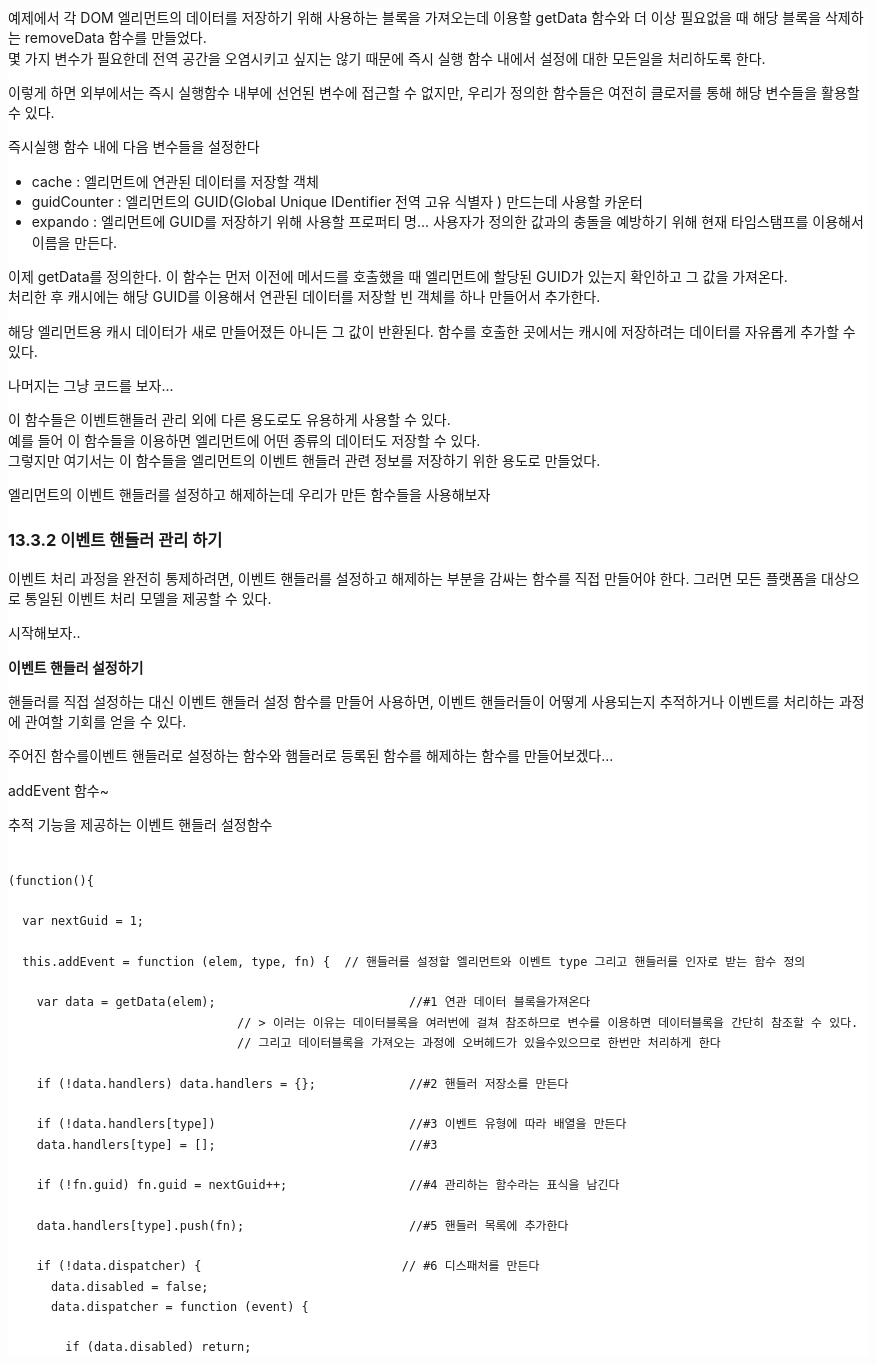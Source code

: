 예제에서 각 DOM 엘리먼트의 데이터를 저장하기 위해 사용하는 블록을 가져오는데 이용할 getData 함수와 더 이상 필요없을 때 해당 블록을 삭제하는  removeData 함수를 만들었다.  
몇 가지 변수가 필요한데 전역 공간을 오염시키고 싶지는 않기 때문에 즉시 실행 함수 내에서 설정에 대한 모든일을 처리하도록 한다.

이렇게 하면 외부에서는 즉시 실행함수 내부에 선언된 변수에 접근할 수 없지만, 우리가 정의한 함수들은 여전히 클로저를 통해 해당 변수들을 활용할 수 있다.



즉시실행 함수 내에 다음 변수들을 설정한다 

* cache : 엘리먼트에 연관된 데이터를 저장할 객체 
* guidCounter : 엘리먼트의 GUID(Global Unique IDentifier 전역 고유 식별자 ) 만드는데 사용할 카운터
* expando : 엘리먼트에 GUID를 저장하기 위해 사용할 프로퍼티 명... 사용자가 정의한 값과의 충돌을 예방하기 위해 현재 타임스탬프를 이용해서 이름을 만든다.

이제 getData를 정의한다. 이 함수는 먼저 이전에 메서드를 호출했을 때 엘리먼트에 할당된 GUID가 있는지 확인하고 그 값을 가져온다.   
처리한 후 캐시에는 해당 GUID를 이용해서 연관된 데이터를 저장할 빈 객체를 하나 만들어서 추가한다.

해당 엘리먼트용 캐시 데이터가 새로 만들어졌든 아니든 그 값이 반환된다. 함수를 호출한 곳에서는 캐시에 저장하려는 데이터를 자유롭게 추가할 수 있다.

 
나머지는 그냥 코드를 보자...

이 함수들은 이벤트핸들러 관리 외에 다른 용도로도 유용하게 사용할 수 있다.  
예를 들어 이 함수들을 이용하면 엘리먼트에 어떤 종류의 데이터도 저장할 수 있다.  
그렇지만 여기서는 이 함수들을 엘리먼트의 이벤트 핸들러 관련 정보를 저장하기 위한 용도로 만들었다.

엘리먼트의 이벤트 핸들러를 설정하고 해제하는데 우리가 만든 함수들을 사용해보자



### 13.3.2 이벤트 핸들러 관리 하기 

이벤트 처리 과정을 완전히 통제하려면, 이벤트 핸들러를 설정하고 해제하는 부분을 감싸는 함수를 직접 만들어야 한다. 그러면 모든 플랫폼을 대상으로 통일된 이벤트 처리 모델을 제공할 수 있다. 

시작해보자..

**이벤트 핸들러 설정하기**

핸들러를 직접 설정하는 대신 이벤트 핸들러 설정 함수를 만들어 사용하면, 이벤트 핸들러들이 어떻게 사용되는지 추적하거나 이벤트를 처리하는 과정에 관여할 기회를 얻을 수 있다.

주어진 함수를이벤트 핸들러로 설정하는 함수와 햄들러로 등록된 함수를 해제하는 함수를 만들어보겠다... 

addEvent 함수~

추적 기능을 제공하는 이벤트 핸들러 설정함수

~~~

(function(){

  var nextGuid = 1;

  this.addEvent = function (elem, type, fn) {  // 핸들러를 설정할 엘리먼트와 이벤트 type 그리고 핸들러를 인자로 받는 함수 정의

    var data = getData(elem);                           //#1 연관 데이터 블록을가져온다 
								// > 이러는 이유는 데이터블록을 여러번에 걸쳐 참조하므로 변수를 이용하면 데이터블록을 간단히 참조할 수 있다.
								// 그리고 데이터블록을 가져오는 과정에 오버헤드가 있을수있으므로 한번만 처리하게 한다

    if (!data.handlers) data.handlers = {};             //#2 핸들러 저장소를 만든다

    if (!data.handlers[type])                           //#3 이벤트 유형에 따라 배열을 만든다
    data.handlers[type] = [];                           //#3

    if (!fn.guid) fn.guid = nextGuid++;                 //#4 관리하는 함수라는 표식을 남긴다

    data.handlers[type].push(fn);                       //#5 핸들러 목록에 추가한다

    if (!data.dispatcher) {                            // #6 디스패처를 만든다
      data.disabled = false;
      data.dispatcher = function (event) {

        if (data.disabled) return;
~~~